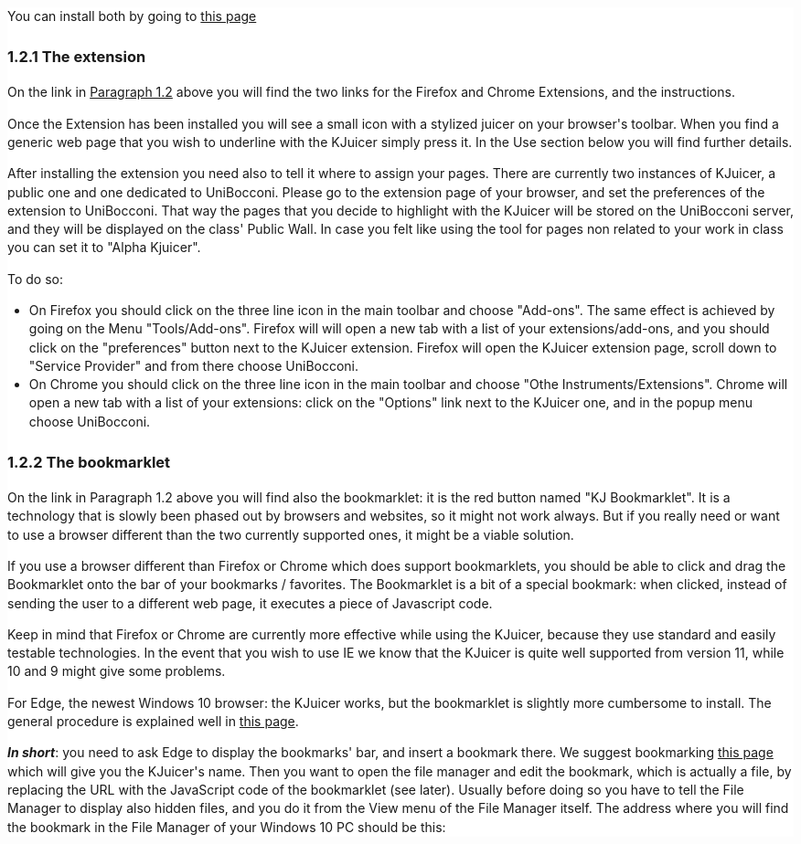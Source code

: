 You can install both by going to [this page](http://unibocconi.kjuicer.com/cache/extension/)

### 1.2.1 The extension
On the link in [Paragraph 1.2](#use-on-web-pages) above you will find the two links for the Firefox and Chrome Extensions, and the instructions.

Once the Extension has been installed you will see a small icon with a stylized juicer on your browser's toolbar. When you find a generic web page that you wish to underline with the KJuicer simply press it. In the Use section below you will find further details.

After installing the extension you need also to tell it where to assign your pages. There are currently two instances of KJuicer, a public one and one dedicated to UniBocconi. Please go to the extension page of your browser, and set the preferences of the extension to UniBocconi. That way the pages that you decide to highlight with the KJuicer will be stored on the UniBocconi server, and they will be displayed on the class' Public Wall.
In case you felt like using the tool for pages non related to your work in class you can set it to "Alpha Kjuicer".

To do so:
- On Firefox you should click on the three line icon in the main toolbar and choose "Add-ons". The same effect is achieved by going on the Menu "Tools/Add-ons". Firefox will will open a new tab with a list of your extensions/add-ons, and you should click on the "preferences" button next to the KJuicer extension. Firefox will open the KJuicer extension page, scroll down to "Service Provider" and from there choose UniBocconi.
- On Chrome  you should click on the three line icon in the main toolbar and choose "Othe Instruments/Extensions". Chrome will open a new tab with a list of your extensions: click on the "Options" link next to the KJuicer one, and in the popup menu choose UniBocconi.


### 1.2.2 The bookmarklet
On the link in Paragraph 1.2 above you will find also the bookmarklet: it is the red button named "KJ Bookmarklet". It is a technology that is slowly been phased out by browsers and websites, so it might not work always. But if you really need or want to use a browser different than the two currently supported ones, it might be a viable solution.

If you use a browser different than Firefox or Chrome which does support bookmarklets, you should be able to click and drag the Bookmarklet onto the bar of your bookmarks / favorites. The Bookmarklet is a bit of a special bookmark: when clicked, instead of sending the user to a different web page, it executes a piece of Javascript code.

Keep in mind that Firefox or Chrome are currently more effective while using the KJuicer, because they use standard and easily testable technologies. In the event that you wish to use IE we know that the KJuicer is quite well supported from version 11, while 10 and 9 might give some problems.

For Edge, the newest Windows 10 browser: the KJuicer works, but the bookmarklet is slightly more cumbersome to install. The general procedure is explained well in [this page](http://www.itworld.com/article/2954526/personal-technology/how-to-manually-install-bookmarklets-in-microsoft-edge.html).

***In short***: you need to ask Edge to display the bookmarks' bar, and insert a bookmark there. We suggest bookmarking [this page](http://unibocconi.kjuicer.com/cache/) which will give you the KJuicer's name. Then you want to open the file manager and edit the bookmark, which is actually a file, by replacing the URL with the JavaScript code of the bookmarklet (see later). Usually before doing so you have to tell the File Manager to display also hidden files, and you do it from the View menu of the File Manager itself.
The address where you will find the bookmark in the File Manager of your Windows 10 PC should be this:
